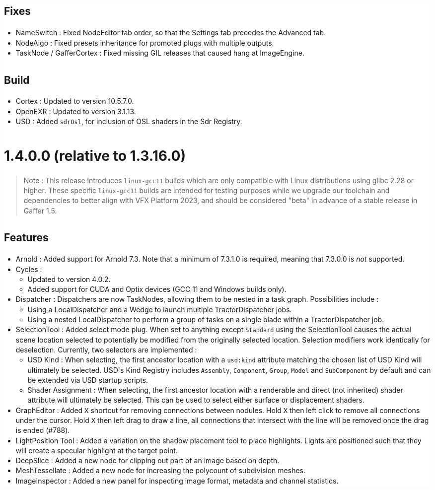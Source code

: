 Fixes
-----

- NameSwitch : Fixed NodeEditor tab order, so that the Settings tab precedes the Advanced tab.
- NodeAlgo : Fixed presets inheritance for promoted plugs with multiple outputs.
- TaskNode / GafferCortex : Fixed missing GIL releases that caused hang at ImageEngine.

Build
-----

- Cortex : Updated to version 10.5.7.0.
- OpenEXR : Updated to version 3.1.13.
- USD : Added `sdrOsl`, for inclusion of OSL shaders in the Sdr Registry.

1.4.0.0 (relative to 1.3.16.0)
=======

> Note : This release introduces `linux-gcc11` builds which are only compatible with Linux distributions using glibc 2.28 or higher.
> These specific `linux-gcc11` builds are intended for testing purposes while we upgrade our toolchain and dependencies to better align
> with VFX Platform 2023, and should be considered "beta" in advance of a stable release in Gaffer 1.5.

Features
--------

- Arnold : Added support for Arnold 7.3. Note that a minimum of 7.3.1.0 is required, meaning that 7.3.0.0 is _not_ supported.
- Cycles :
  - Updated to version 4.0.2.
  - Added support for CUDA and Optix devices (GCC 11 and Windows builds only).
- Dispatcher : Dispatchers are now TaskNodes, allowing them to be nested in a task graph. Possibilities include :
  - Using a LocalDispatcher and a Wedge to launch multiple TractorDispatcher jobs.
  - Using a nested LocalDispatcher to perform a group of tasks on a single blade within a TractorDispatcher job.
- SelectionTool : Added select mode plug. When set to anything except `Standard` using the SelectionTool causes the actual scene location selected to potentially be modified from the originally selected location. Selection modifiers work identically for deselection. Currently, two selectors are implemented :
  - USD Kind : When selecting, the first ancestor location with a `usd:kind` attribute matching the chosen list of USD Kind will ultimately be selected. USD's Kind Registry includes `Assembly`, `Component`, `Group`, `Model` and `SubComponent` by default and can be extended via USD startup scripts.
  - Shader Assignment : When selecting, the first ancestor location with a renderable and direct (not inherited) shader attribute will ultimately be selected. This can be used to select either surface or displacement shaders.
- GraphEditor : Added <kbd>X</kbd> shortcut for removing connections between nodules. Hold <kbd>X</kbd> then left click to remove all connections under the cursor. Hold <kbd>X</kbd> then left drag to draw a line, all connections that intersect with the line will be removed once the drag is ended (#788).
- LightPosition Tool : Added a variation on the shadow placement tool to place highlights. Lights are positioned such that they will create a specular highlight at the target point.
- DeepSlice : Added a new node for clipping out part of an image based on depth.
- MeshTessellate : Added a new node for increasing the polycount of subdivision meshes.
- ImageInspector : Added a new panel for inspecting image format, metadata and channel statistics.
